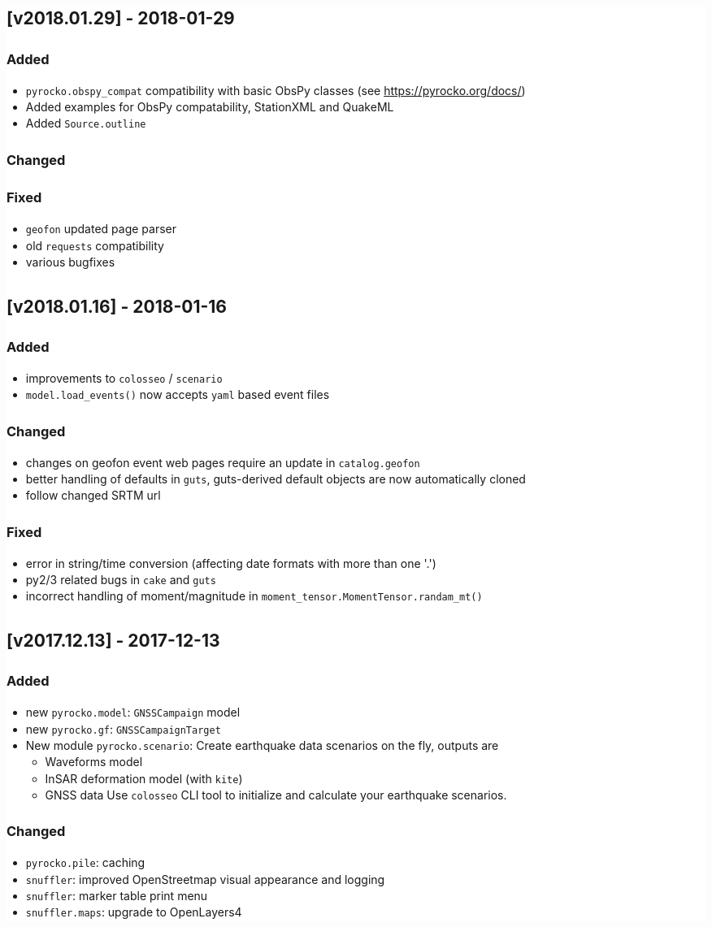 
## [v2018.01.29] - 2018-01-29

### Added
- `pyrocko.obspy_compat` compatibility with basic ObsPy classes (see https://pyrocko.org/docs/)
- Added examples for ObsPy compatability, StationXML and QuakeML
- Added `Source.outline`

### Changed


### Fixed
- `geofon` updated page parser
- old `requests` compatibility
- various bugfixes

## [v2018.01.16] - 2018-01-16

### Added
- improvements to `colosseo` / `scenario`
- `model.load_events()` now accepts `yaml` based event files

### Changed
- changes on geofon event web pages require an update in `catalog.geofon`
- better handling of defaults in `guts`, guts-derived default objects are now automatically cloned
- follow changed SRTM url

### Fixed
- error in string/time conversion (affecting date formats with more than one '.')
- py2/3 related bugs in `cake` and `guts`
- incorrect handling of moment/magnitude in `moment_tensor.MomentTensor.randam_mt()`

## [v2017.12.13] - 2017-12-13

### Added
- new `pyrocko.model`: `GNSSCampaign` model
- new `pyrocko.gf`:  `GNSSCampaignTarget`
- New module `pyrocko.scenario`: Create earthquake data scenarios on the fly, outputs are
  - Waveforms model
  - InSAR deformation model (with `kite`)
  - GNSS data
 Use `colosseo` CLI tool to initialize and calculate your earthquake scenarios.

### Changed
- `pyrocko.pile`: caching
- `snuffler`: improved OpenStreetmap visual appearance and logging
- `snuffler`: marker table print menu
- `snuffler.maps`: upgrade to OpenLayers4
